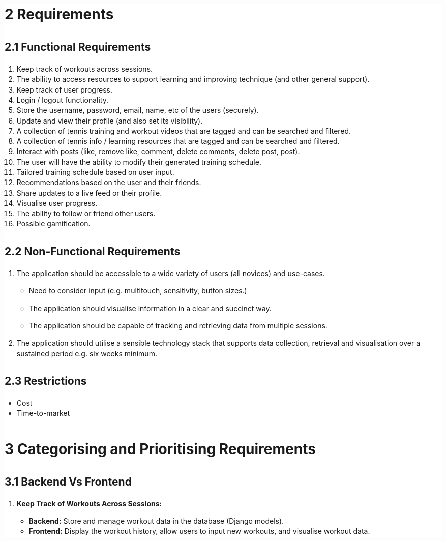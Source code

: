 # 2 Requirements

## 2.1 Functional Requirements

1. Keep track of workouts across sessions.
2. The ability to access resources to support learning and improving technique (and other general support).
3. Keep track of user progress.
4. Login / logout functionality.
5. Store the username, password, email, name, etc of the users (securely).
6. Update and view their profile (and also set its visibility).
7. A collection of tennis training and workout videos that are tagged and can be searched and filtered.
8. A collection of tennis info / learning resources that are tagged and can be searched and filtered.
9. Interact with posts (like, remove like, comment, delete comments, delete post, post).
10. The user will have the ability to modify their generated training schedule.
11. Tailored training schedule based on user input.
12. Recommendations based on the user and their friends.
13. Share updates to a live feed or their profile.
14. Visualise user progress.
15. The ability to follow or friend other users.
16. Possible gamification.

## 2.2 Non-Functional Requirements

1. The application should be accessible to a wide variety of users (all novices) and use-cases.
   
   - Need to consider input (e.g. multitouch, sensitivity, button sizes.)
   
   - The application should visualise information in a clear and succinct way.
   
   - The application should be capable of tracking and retrieving data from multiple sessions.

2. The application should utilise a sensible technology stack that supports data collection, retrieval and visualisation over a sustained period e.g. six weeks minimum.

## 2.3 Restrictions

- Cost
- Time-to-market

# 3 Categorising and Prioritising Requirements

## 3.1 Backend Vs Frontend

1. **Keep Track of Workouts Across Sessions:**
   
   - **Backend:** Store and manage workout data in the database (Django models).
   - **Frontend:** Display the workout history, allow users to input new workouts, and visualise workout data.
